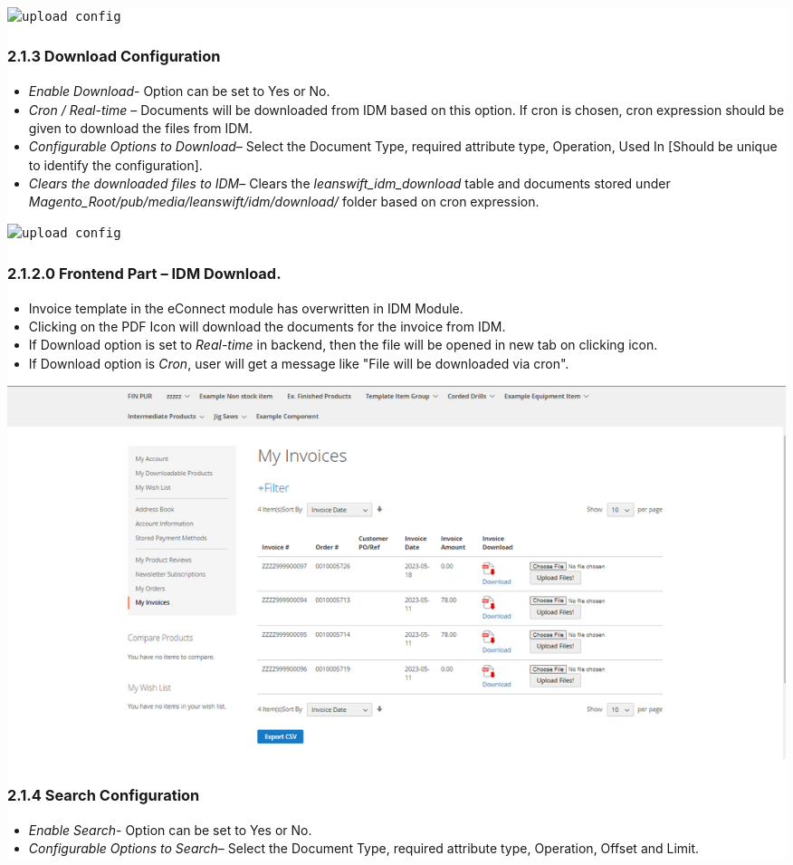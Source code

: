 
<kbd><img alt="upload config" src="https://raw.githubusercontent.com/leanswift/leanswift.github.io/master/ecommerce/images/add-ons/idm/IDM_UploadConfig.PNG"></kbd>


    
### 2.1.3 Download Configuration

- _Enable Download_- Option can be set to Yes or No.
- _Cron / Real-time_ – Documents will be downloaded from IDM based on this option. If cron is chosen, cron expression should be given to download the files from IDM.
- _Configurable Options to Download_– Select the Document Type, required attribute type, Operation, Used In [Should be unique to identify the configuration].
- _Clears the downloaded files to IDM_– Clears the _leanswift\_idm\_download_ table and documents stored under _Magento\_Root/pub/media/leanswift/idm/download/_ folder based on cron expression.

<kbd><img alt="upload config" src="https://raw.githubusercontent.com/leanswift/leanswift.github.io/master/ecommerce/images/add-ons/idm/Download_Configuration.png"></kbd>
    
### 2.1.2.0 Frontend Part – IDM Download.

- Invoice template in the eConnect module has overwritten in IDM Module.
- Clicking on the PDF Icon will download the documents for the invoice from IDM.
- If Download option is set to _Real-time_ in backend, then the file will be opened in new tab on clicking icon.
- If Download option is _Cron_, user will get a message like &quot;File will be downloaded via cron&quot;.

<kbd><img alt="download config" src="https://raw.githubusercontent.com/leanswift/leanswift.github.io/master/ecommerce/images/add-ons/idm/Invoice_Download.png"></kbd>


### 2.1.4 Search Configuration

- _Enable Search_- Option can be set to Yes or No.
- _Configurable Options to Search_– Select the Document Type, required attribute type, Operation, Offset and Limit.
